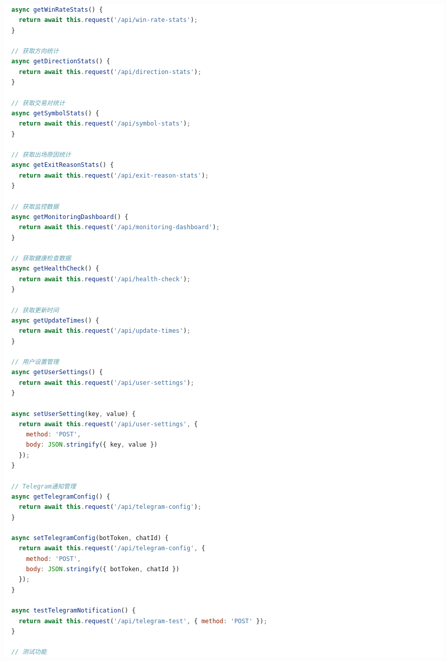 ```javascript
  async getWinRateStats() {
    return await this.request('/api/win-rate-stats');
  }

  // 获取方向统计
  async getDirectionStats() {
    return await this.request('/api/direction-stats');
  }

  // 获取交易对统计
  async getSymbolStats() {
    return await this.request('/api/symbol-stats');
  }

  // 获取出场原因统计
  async getExitReasonStats() {
    return await this.request('/api/exit-reason-stats');
  }

  // 获取监控数据
  async getMonitoringDashboard() {
    return await this.request('/api/monitoring-dashboard');
  }

  // 获取健康检查数据
  async getHealthCheck() {
    return await this.request('/api/health-check');
  }

  // 获取更新时间
  async getUpdateTimes() {
    return await this.request('/api/update-times');
  }

  // 用户设置管理
  async getUserSettings() {
    return await this.request('/api/user-settings');
  }

  async setUserSetting(key, value) {
    return await this.request('/api/user-settings', {
      method: 'POST',
      body: JSON.stringify({ key, value })
    });
  }

  // Telegram通知管理
  async getTelegramConfig() {
    return await this.request('/api/telegram-config');
  }

  async setTelegramConfig(botToken, chatId) {
    return await this.request('/api/telegram-config', {
      method: 'POST',
      body: JSON.stringify({ botToken, chatId })
    });
  }

  async testTelegramNotification() {
    return await this.request('/api/telegram-test', { method: 'POST' });
  }

  // 测试功能
```